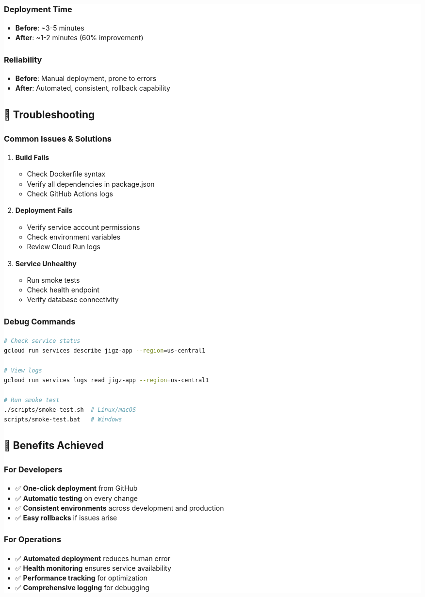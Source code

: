 ### **Deployment Time**
- **Before**: ~3-5 minutes
- **After**: ~1-2 minutes (60% improvement)

### **Reliability**
- **Before**: Manual deployment, prone to errors
- **After**: Automated, consistent, rollback capability

## 🚨 Troubleshooting

### **Common Issues & Solutions**

1. **Build Fails**
   - Check Dockerfile syntax
   - Verify all dependencies in package.json
   - Check GitHub Actions logs

2. **Deployment Fails**
   - Verify service account permissions
   - Check environment variables
   - Review Cloud Run logs

3. **Service Unhealthy**
   - Run smoke tests
   - Check health endpoint
   - Verify database connectivity

### **Debug Commands**
```bash
# Check service status
gcloud run services describe jigz-app --region=us-central1

# View logs
gcloud run services logs read jigz-app --region=us-central1

# Run smoke test
./scripts/smoke-test.sh  # Linux/macOS
scripts/smoke-test.bat   # Windows
```

## 🎉 Benefits Achieved

### **For Developers**
- ✅ **One-click deployment** from GitHub
- ✅ **Automatic testing** on every change
- ✅ **Consistent environments** across development and production
- ✅ **Easy rollbacks** if issues arise

### **For Operations**
- ✅ **Automated deployment** reduces human error
- ✅ **Health monitoring** ensures service availability
- ✅ **Performance tracking** for optimization
- ✅ **Comprehensive logging** for debugging
